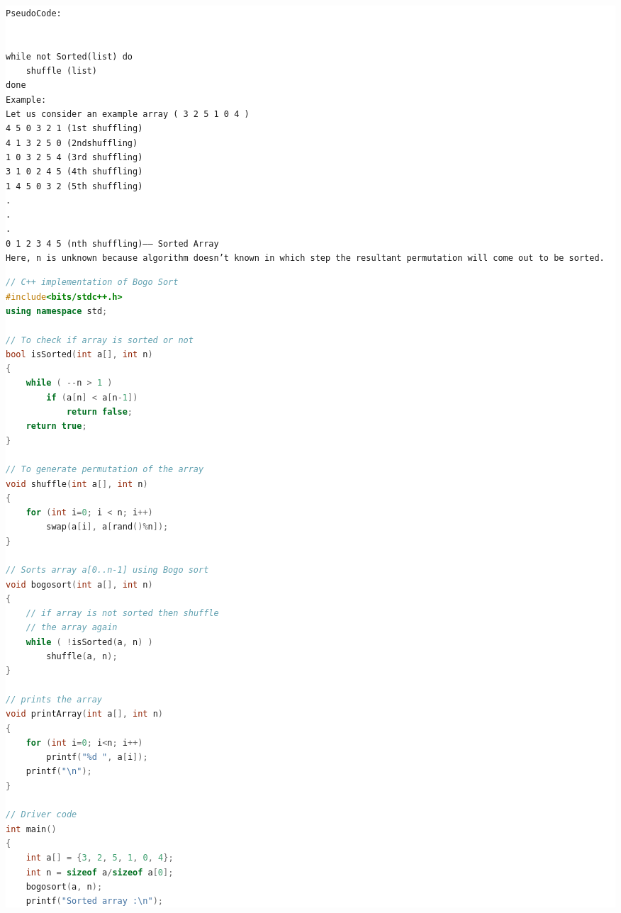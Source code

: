    PseudoCode: 
    

    while not Sorted(list) do
        shuffle (list)
    done
    Example:
    Let us consider an example array ( 3 2 5 1 0 4 ) 
    4 5 0 3 2 1 (1st shuffling) 
    4 1 3 2 5 0 (2ndshuffling) 
    1 0 3 2 5 4 (3rd shuffling) 
    3 1 0 2 4 5 (4th shuffling) 
    1 4 5 0 3 2 (5th shuffling) 
    . 
    . 
    . 
    0 1 2 3 4 5 (nth shuffling)—— Sorted Array
    Here, n is unknown because algorithm doesn’t known in which step the resultant permutation will come out to be sorted. 
 

```C++
// C++ implementation of Bogo Sort
#include<bits/stdc++.h>
using namespace std;
 
// To check if array is sorted or not
bool isSorted(int a[], int n)
{
    while ( --n > 1 )
        if (a[n] < a[n-1])
            return false;
    return true;
}
 
// To generate permutation of the array
void shuffle(int a[], int n)
{
    for (int i=0; i < n; i++)
        swap(a[i], a[rand()%n]);
}
 
// Sorts array a[0..n-1] using Bogo sort
void bogosort(int a[], int n)
{
    // if array is not sorted then shuffle
    // the array again
    while ( !isSorted(a, n) )
        shuffle(a, n);
}
 
// prints the array
void printArray(int a[], int n)
{
    for (int i=0; i<n; i++)
        printf("%d ", a[i]);
    printf("\n");
}
 
// Driver code
int main()
{
    int a[] = {3, 2, 5, 1, 0, 4};
    int n = sizeof a/sizeof a[0];
    bogosort(a, n);
    printf("Sorted array :\n");
```